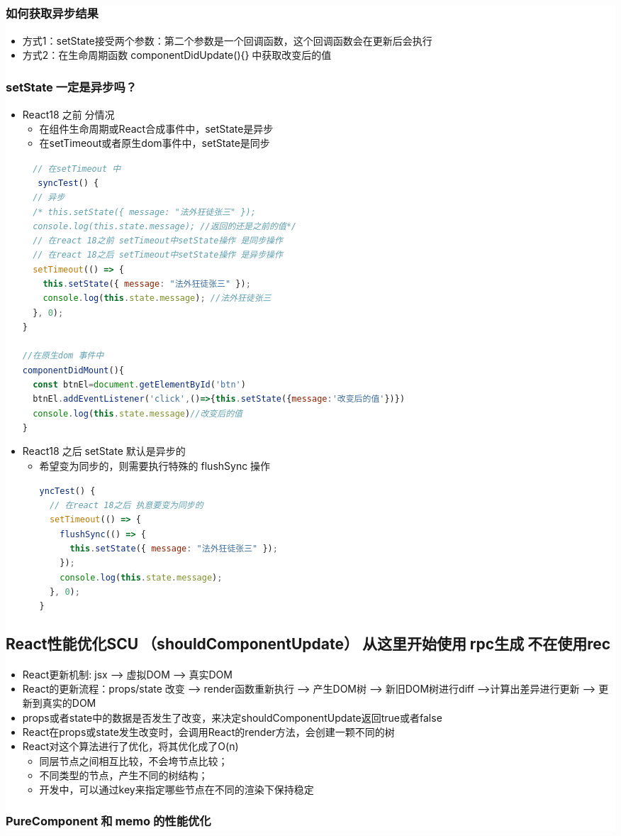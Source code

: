 ### 如何获取异步结果
- 方式1：setState接受两个参数：第二个参数是一个回调函数，这个回调函数会在更新后会执行
- 方式2：在生命周期函数 componentDidUpdate(){} 中获取改变后的值

### setState 一定是异步吗？
- React18 之前 分情况
  - 在组件生命周期或React合成事件中，setState是异步
  - 在setTimeout或者原生dom事件中，setState是同步
  ```js
    // 在setTimeout 中
     syncTest() {
    // 异步
    /* this.setState({ message: "法外狂徒张三" });
    console.log(this.state.message); //返回的还是之前的值*/
    // 在react 18之前 setTimeout中setState操作 是同步操作
    // 在react 18之后 setTimeout中setState操作 是异步操作
    setTimeout(() => {
      this.setState({ message: "法外狂徒张三" });
      console.log(this.state.message); //法外狂徒张三
    }, 0);
  }

  //在原生dom 事件中
  componentDidMount(){
    const btnEl=document.getElementById('btn')
    btnEl.addEventListener('click',()=>{this.setState({message:'改变后的值'})})
    console.log(this.state.message)//改变后的值
  }
  ```
- React18 之后 setState 默认是异步的
  - 希望变为同步的，则需要执行特殊的 flushSync 操作
    ```js
    yncTest() {
      // 在react 18之后 执意要变为同步的
      setTimeout(() => {
        flushSync(() => {
          this.setState({ message: "法外狂徒张三" });
        });
        console.log(this.state.message);
      }, 0);
    }
    ```

## React性能优化SCU （shouldComponentUpdate） **从这里开始使用 rpc生成 不在使用rec**
- React更新机制: jsx --> 虚拟DOM --> 真实DOM
- React的更新流程：props/state 改变 --> render函数重新执行 --> 产生DOM树 --> 新旧DOM树进行diff -->计算出差异进行更新 --> 更新到真实的DOM
- props或者state中的数据是否发生了改变，来决定shouldComponentUpdate返回true或者false
- React在props或state发生改变时，会调用React的render方法，会创建一颗不同的树
- React对这个算法进行了优化，将其优化成了O(n)
  - 同层节点之间相互比较，不会垮节点比较；
  - 不同类型的节点，产生不同的树结构；
  - 开发中，可以通过key来指定哪些节点在不同的渲染下保持稳定
### PureComponent 和 memo 的性能优化
